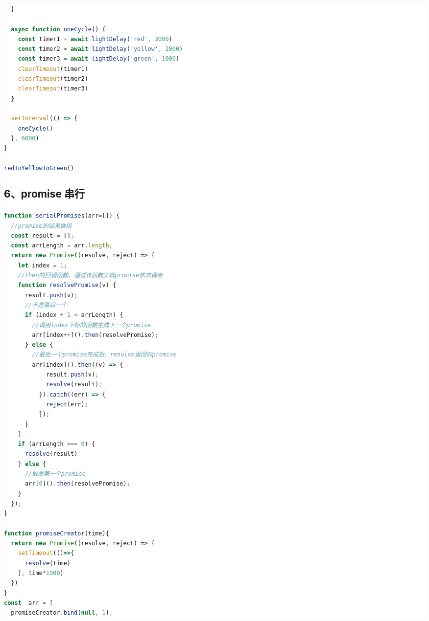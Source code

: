 ```js
  }

  async function oneCycle() {
    const timer1 = await lightDelay('red', 3000)
    const timer2 = await lightDelay('yellow', 2000)
    const timer3 = await lightDelay('green', 1000)
    clearTimeout(timer1)
    clearTimeout(timer2)
    clearTimeout(timer3)
  }

  setInterval(() => {
    oneCycle()
  }, 6000)
}

redToYellowToGreen()
```

## 6、promise 串行

```js
function serialPromises(arr=[]) {
  //promise的结果数组
  const result = [];
  const arrLength = arr.length;
  return new Promise((resolve, reject) => {
    let index = 1;
    //then的回调函数，通过该函数实现promise依次调用
    function resolvePromise(v) {
      result.push(v);
      //不是最后一个
      if (index + 1 < arrLength) {
        //调用index下标的函数生成下一个promise
        arr[index++]().then(resolvePromise);
      } else {
        //最后一个promise完成后，resolve返回的promise
        arr[index]().then((v) => {
            result.push(v);
            resolve(result);
          }).catch((err) => {
            reject(err);
          });
      }
    }
    if (arrLength === 0) {
      resolve(result)
    } else {
      //触发第一个promise
      arr[0]().then(resolvePromise);
    }
  });
}

function promiseCreator(time){
  return new Promise((resolve, reject) => {
    setTimeout(()=>{
      resolve(time)
    }, time*1000)
  })
}
const  arr = [
  promiseCreator.bind(null, 1),
```